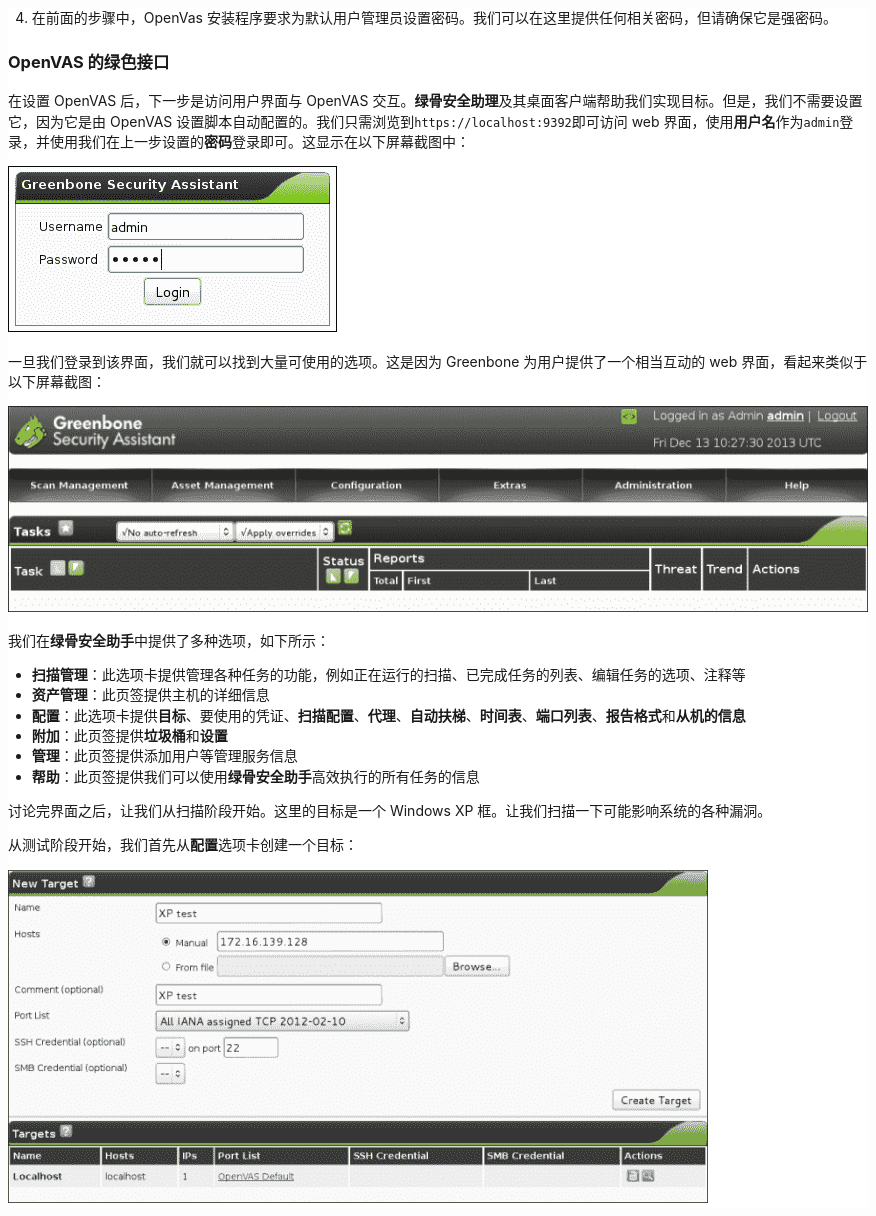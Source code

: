 4.  在前面的步骤中，OpenVas 安装程序要求为默认用户管理员设置密码。我们可以在这里提供任何相关密码，但请确保它是强密码。

### OpenVAS 的绿色接口

在设置 OpenVAS 后，下一步是访问用户界面与 OpenVAS 交互。**绿骨安全助理**及其桌面客户端帮助我们实现目标。但是，我们不需要设置它，因为它是由 OpenVAS 设置脚本自动配置的。我们只需浏览到`https://localhost:9392`即可访问 web 界面，使用**用户名**作为`admin`登录，并使用我们在上一步设置的**密码**登录即可。这显示在以下屏幕截图中：

![Greenbone interfaces for OpenVAS](img/2223OS_06_06.jpg)

一旦我们登录到该界面，我们就可以找到大量可使用的选项。这是因为 Greenbone 为用户提供了一个相当互动的 web 界面，看起来类似于以下屏幕截图：

![Greenbone interfaces for OpenVAS](img/2223OS_06_07.jpg)

我们在**绿骨安全助手**中提供了多种选项，如下所示：

*   **扫描管理**：此选项卡提供管理各种任务的功能，例如正在运行的扫描、已完成任务的列表、编辑任务的选项、注释等
*   **资产管理**：此页签提供主机的详细信息
*   **配置**：此选项卡提供**目标**、要使用的凭证、**扫描配置**、**代理**、**自动扶梯**、**时间表**、**端口列表**、**报告格式**和**从机的信息**
*   **附加**：此页签提供**垃圾桶**和**设置**
*   **管理**：此页签提供添加用户等管理服务信息
*   **帮助**：此页签提供我们可以使用**绿骨安全助手**高效执行的所有任务的信息

讨论完界面之后，让我们从扫描阶段开始。这里的目标是一个 Windows XP 框。让我们扫描一下可能影响系统的各种漏洞。

从测试阶段开始，我们首先从**配置**选项卡创建一个目标：

![Greenbone interfaces for OpenVAS](img/2223OS_06_08.jpg)
